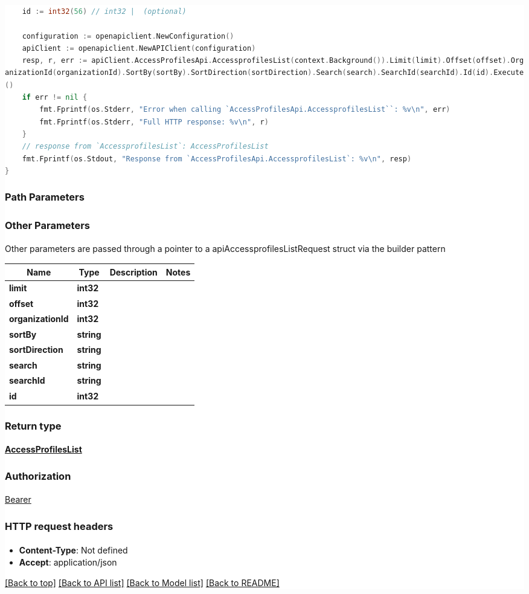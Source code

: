 ```go
    id := int32(56) // int32 |  (optional)

    configuration := openapiclient.NewConfiguration()
    apiClient := openapiclient.NewAPIClient(configuration)
    resp, r, err := apiClient.AccessProfilesApi.AccessprofilesList(context.Background()).Limit(limit).Offset(offset).OrganizationId(organizationId).SortBy(sortBy).SortDirection(sortDirection).Search(search).SearchId(searchId).Id(id).Execute()
    if err != nil {
        fmt.Fprintf(os.Stderr, "Error when calling `AccessProfilesApi.AccessprofilesList``: %v\n", err)
        fmt.Fprintf(os.Stderr, "Full HTTP response: %v\n", r)
    }
    // response from `AccessprofilesList`: AccessProfilesList
    fmt.Fprintf(os.Stdout, "Response from `AccessProfilesApi.AccessprofilesList`: %v\n", resp)
}
```

### Path Parameters



### Other Parameters

Other parameters are passed through a pointer to a apiAccessprofilesListRequest struct via the builder pattern


Name | Type | Description  | Notes
------------- | ------------- | ------------- | -------------
 **limit** | **int32** |  | 
 **offset** | **int32** |  | 
 **organizationId** | **int32** |  | 
 **sortBy** | **string** |  | 
 **sortDirection** | **string** |  | 
 **search** | **string** |  | 
 **searchId** | **string** |  | 
 **id** | **int32** |  | 

### Return type

[**AccessProfilesList**](AccessProfilesList.md)

### Authorization

[Bearer](../README.md#Bearer)

### HTTP request headers

- **Content-Type**: Not defined
- **Accept**: application/json

[[Back to top]](#) [[Back to API list]](../README.md#documentation-for-api-endpoints)
[[Back to Model list]](../README.md#documentation-for-models)
[[Back to README]](../README.md)
